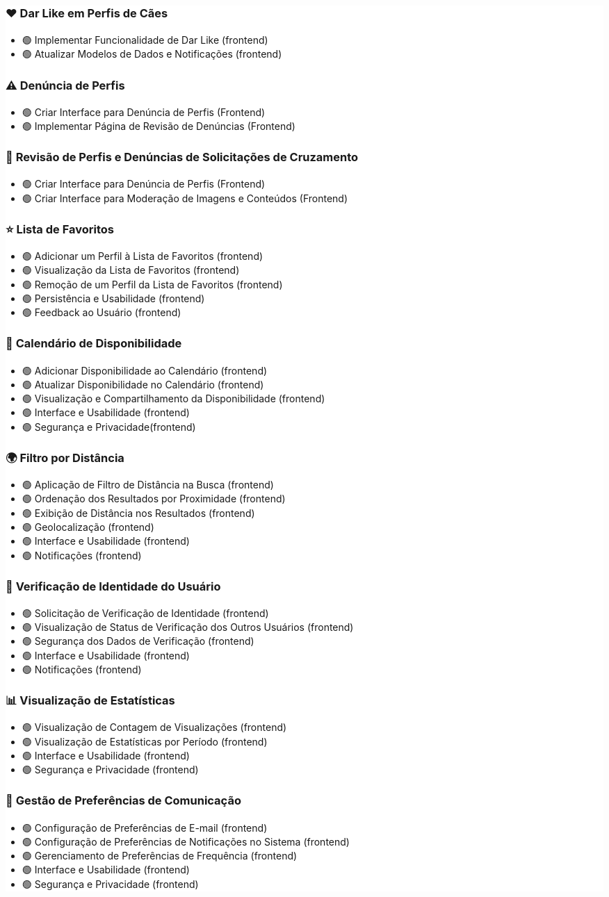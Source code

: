 ### ❤️ **Dar Like em Perfis de Cães**
- 🟢 Implementar Funcionalidade de Dar Like (frontend)
- 🟢 Atualizar Modelos de Dados e Notificações (frontend)

### ⚠️ **Denúncia de Perfis**
- 🟢 Criar Interface para Denúncia de Perfis (Frontend)
- 🟢 Implementar Página de Revisão de Denúncias (Frontend)

### 🚨 **Revisão de Perfis e Denúncias de Solicitações de Cruzamento**
- 🟢 Criar Interface para Denúncia de Perfis (Frontend)
- 🟢 Criar Interface para Moderação de Imagens e Conteúdos (Frontend)

### ⭐ **Lista de Favoritos**
- 🟢 Adicionar um Perfil à Lista de Favoritos (frontend)
- 🟢 Visualização da Lista de Favoritos (frontend)
- 🟢 Remoção de um Perfil da Lista de Favoritos (frontend)
- 🟢 Persistência e Usabilidade (frontend)
- 🟢 Feedback ao Usuário (frontend)

### 📅 **Calendário de Disponibilidade**
- 🟢 Adicionar Disponibilidade ao Calendário (frontend)
- 🟢 Atualizar Disponibilidade no Calendário (frontend)
- 🟢 Visualização e Compartilhamento da Disponibilidade (frontend)
- 🟢 Interface e Usabilidade (frontend)
- 🟢 Segurança e Privacidade(frontend)

### 🌍 **Filtro por Distância**
- 🟢 Aplicação de Filtro de Distância na Busca (frontend)
- 🟢 Ordenação dos Resultados por Proximidade (frontend)
- 🟢 Exibição de Distância nos Resultados (frontend)
- 🟢 Geolocalização (frontend)
- 🟢 Interface e Usabilidade (frontend)
- 🟢 Notificações (frontend)

### 👤 **Verificação de Identidade do Usuário**
- 🟢 Solicitação de Verificação de Identidade (frontend)
- 🟢 Visualização de Status de Verificação dos Outros Usuários (frontend)
- 🟢 Segurança dos Dados de Verificação (frontend)
- 🟢 Interface e Usabilidade (frontend)
- 🟢 Notificações (frontend)
  
### 📊 **Visualização de Estatísticas**
- 🟢 Visualização de Contagem de Visualizações (frontend)
- 🟢 Visualização de Estatísticas por Período (frontend)
- 🟢 Interface e Usabilidade (frontend)
- 🟢 Segurança e Privacidade (frontend)

### 📩 **Gestão de Preferências de Comunicação**
- 🟢 Configuração de Preferências de E-mail (frontend)
- 🟢 Configuração de Preferências de Notificações no Sistema (frontend)
- 🟢 Gerenciamento de Preferências de Frequência (frontend)
- 🟢 Interface e Usabilidade (frontend)
- 🟢 Segurança e Privacidade (frontend)
